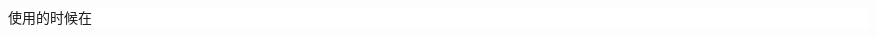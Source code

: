 使用的时候在<template>中的根便签中以标签的形式使用

```vue
<template>
<div>
  <Header></Header>
    <span>hello vue----{{username}}</span>
  <Body></Body>
</div>
</template>
```

# 全局组件注册

上面的是私有子组件的注册

全局组件在main.js中，通过Vue.component方法实现注册

```js
import Count from '@/components/Count.vue'
Vue.component('MyCount',Count)
```

然后在其他组件中都可使用

# 组件的自定义属性

**props**语法

```js
export default {
  // props是自定义属性，为当前组件指定初始值 
  props:['init'],
  data(){
    return{
      count
    }
  }

}
```

```vue
<template>
    <div>
        这是header
        <MyCount :init="6"></MyCount>
    </div>
</template>
```

:init指定的值是js类型的，所以他是数字

init指定的是字符串6
